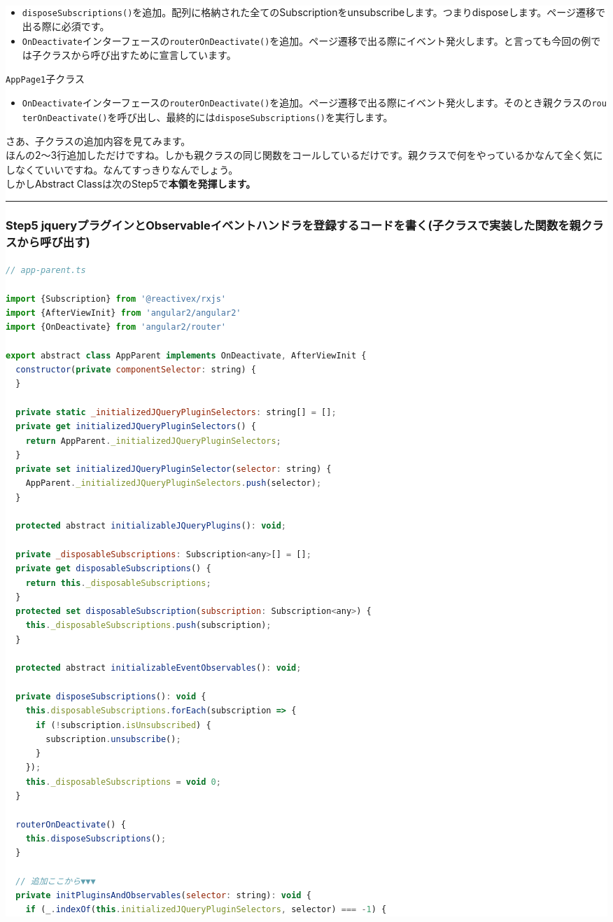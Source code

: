* `disposeSubscriptions()`を追加。配列に格納された全てのSubscriptionをunsubscribeします。つまりdisposeします。ページ遷移で出る際に必須です。
* `OnDeactivate`インターフェースの`routerOnDeactivate()`を追加。ページ遷移で出る際にイベント発火します。と言っても今回の例では子クラスから呼び出すために宣言しています。

`AppPage1`子クラス

* `OnDeactivate`インターフェースの`routerOnDeactivate()`を追加。ページ遷移で出る際にイベント発火します。そのとき親クラスの`routerOnDeactivate()`を呼び出し、最終的には`disposeSubscriptions()`を実行します。

さあ、子クラスの追加内容を見てみます。  
ほんの2～3行追加しただけですね。しかも親クラスの同じ関数をコールしているだけです。親クラスで何をやっているかなんて全く気にしなくていいですね。なんてすっきりなんでしょう。  
しかしAbstract Classは次のStep5で**本領を発揮します。**


---


### <a name="step5">Step5 jqueryプラグインとObservableイベントハンドラを登録するコードを書く(子クラスで実装した関数を親クラスから呼び出す)</a>
```javascript
// app-parent.ts

import {Subscription} from '@reactivex/rxjs'
import {AfterViewInit} from 'angular2/angular2'
import {OnDeactivate} from 'angular2/router'

export abstract class AppParent implements OnDeactivate, AfterViewInit {
  constructor(private componentSelector: string) {
  }
  
  private static _initializedJQueryPluginSelectors: string[] = [];
  private get initializedJQueryPluginSelectors() {
    return AppParent._initializedJQueryPluginSelectors;
  }
  private set initializedJQueryPluginSelector(selector: string) {
    AppParent._initializedJQueryPluginSelectors.push(selector);
  }
  
  protected abstract initializableJQueryPlugins(): void;
  
  private _disposableSubscriptions: Subscription<any>[] = [];
  private get disposableSubscriptions() {
    return this._disposableSubscriptions;
  }
  protected set disposableSubscription(subscription: Subscription<any>) {
    this._disposableSubscriptions.push(subscription);
  }
  
  protected abstract initializableEventObservables(): void;
  
  private disposeSubscriptions(): void {
    this.disposableSubscriptions.forEach(subscription => {
      if (!subscription.isUnsubscribed) {
        subscription.unsubscribe();
      }
    });
    this._disposableSubscriptions = void 0;
  }
  
  routerOnDeactivate() {
    this.disposeSubscriptions();
  }
  
  // 追加ここから▼▼▼
  private initPluginsAndObservables(selector: string): void {
    if (_.indexOf(this.initializedJQueryPluginSelectors, selector) === -1) {
```